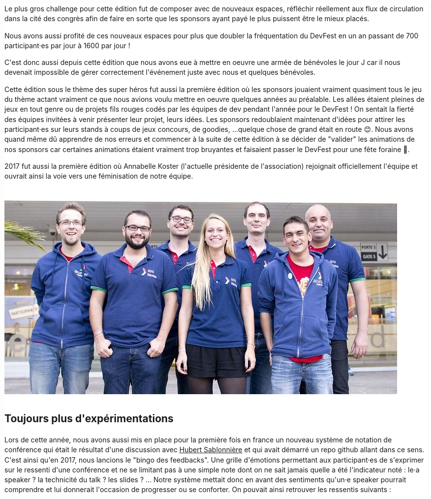 Le plus gros challenge pour cette édition fut de composer avec de nouveaux espaces, réfléchir réellement aux flux de circulation dans la cité des congrès afin de faire en sorte que les sponsors ayant payé le plus puissent être le mieux placés.

Nous avons aussi profité de ces nouveaux espaces pour plus que doubler la fréquentation du DevFest en un an passant de 700 participant·es par jour à 1600 par jour !

C'est donc aussi depuis cette édition que nous avons eue à mettre en oeuvre une armée de bénévoles le jour J car il nous devenait impossible de gérer correctement l'événement juste avec nous et quelques bénévoles.

Cette édition sous le thème des super héros fut aussi la première édition où les sponsors jouaient vraiment quasiment tous le jeu du thème actant vraiment ce que nous avions voulu mettre en oeuvre quelques années au préalable. Les allées étaient pleines de jeux en tout genre ou de projets fils rouges codés par les équipes de dev pendant l'année pour le DevFest ! On sentait la fierté des équipes invitées à venir présenter leur projet, leurs idées. Les sponsors redoublaient maintenant d'idées pour attirer les participant·es sur leurs stands à coups de jeux concours, de goodies, ...quelque chose de grand était en route 😊. Nous avons quand même dû apprendre de nos erreurs et commencer à la suite de cette édition à se décider de "valider" les animations de nos sponsors car certaines animations étaient vraiment trop bruyantes et faisaient passer le DevFest pour une fête foraine 🎡.

2017 fut aussi la première édition où Annabelle Koster (l'actuelle présidente de l'association) rejoignait officiellement l'équipe et ouvrait ainsi la voie vers une féminisation de notre équipe.


![photo de l'équipe du GDG en 2017 (7 personnes représentées)](/assets/2024-01-DevFestNantesPereCastor/photo-team-2017.jpeg)

## Toujours plus d'expérimentations

Lors de cette année, nous avons aussi mis en place pour la première fois en france un nouveau système de notation de conférence qui était le résultat d'une discussion avec [Hubert Sablonnière](https://twitter.com/hsablonniere) et qui avait démarré un repo github allant dans ce sens. C'est ainsi qu'en 2017, nous lancions le "bingo des feedbacks". Une grille d'émotions permettant aux participant·es de s'exprimer sur le ressenti d'une conférence et ne se limitant pas à une simple note dont on ne sait jamais quelle a été l'indicateur noté : le·a speaker ? la technicité du talk ? les slides ? ... Notre système mettait donc en avant des sentiments qu'un·e speaker pourrait comprendre et lui donnerait l'occasion de progresser ou se conforter. On pouvait ainsi retrouver les ressentis suivants :
